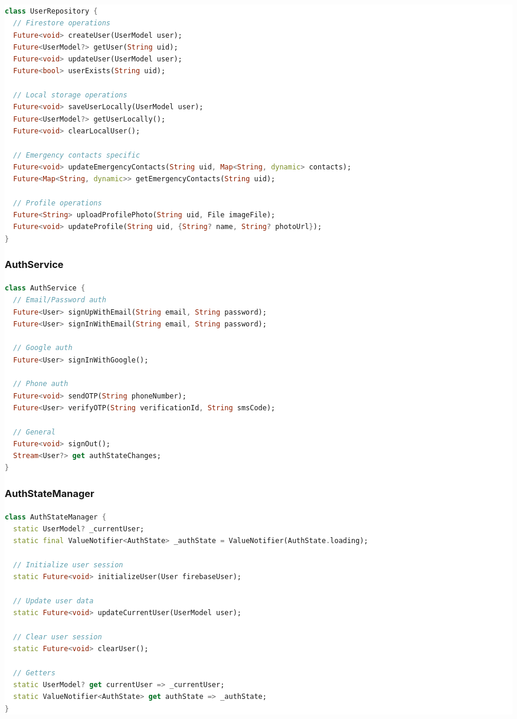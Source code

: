```dart
class UserRepository {
  // Firestore operations
  Future<void> createUser(UserModel user);
  Future<UserModel?> getUser(String uid);
  Future<void> updateUser(UserModel user);
  Future<bool> userExists(String uid);
  
  // Local storage operations
  Future<void> saveUserLocally(UserModel user);
  Future<UserModel?> getUserLocally();
  Future<void> clearLocalUser();
  
  // Emergency contacts specific
  Future<void> updateEmergencyContacts(String uid, Map<String, dynamic> contacts);
  Future<Map<String, dynamic>> getEmergencyContacts(String uid);
  
  // Profile operations
  Future<String> uploadProfilePhoto(String uid, File imageFile);
  Future<void> updateProfile(String uid, {String? name, String? photoUrl});
}
```

### AuthService

```dart
class AuthService {
  // Email/Password auth
  Future<User> signUpWithEmail(String email, String password);
  Future<User> signInWithEmail(String email, String password);
  
  // Google auth
  Future<User> signInWithGoogle();
  
  // Phone auth
  Future<void> sendOTP(String phoneNumber);
  Future<User> verifyOTP(String verificationId, String smsCode);
  
  // General
  Future<void> signOut();
  Stream<User?> get authStateChanges;
}
```

### AuthStateManager

```dart
class AuthStateManager {
  static UserModel? _currentUser;
  static final ValueNotifier<AuthState> _authState = ValueNotifier(AuthState.loading);
  
  // Initialize user session
  static Future<void> initializeUser(User firebaseUser);
  
  // Update user data
  static Future<void> updateCurrentUser(UserModel user);
  
  // Clear user session
  static Future<void> clearUser();
  
  // Getters
  static UserModel? get currentUser => _currentUser;
  static ValueNotifier<AuthState> get authState => _authState;
}
```
